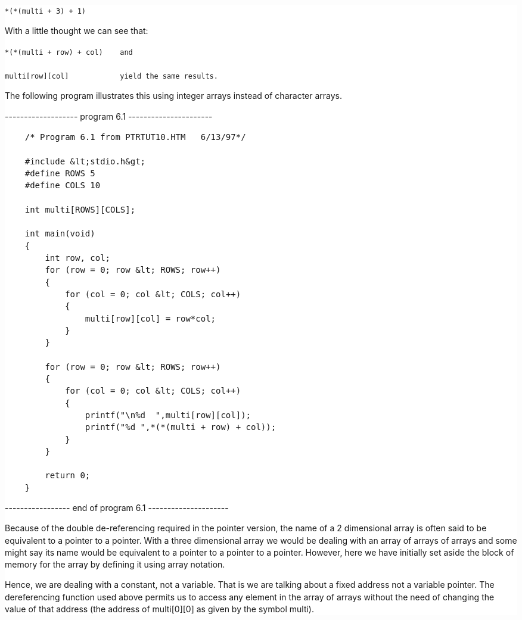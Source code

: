     *(*(multi + 3) + 1)
    
With a little thought we can see that:

    *(*(multi + row) + col)    and
    
    multi[row][col]            yield the same results.
    
The following program illustrates this using integer arrays instead of character arrays.

------------------- program 6.1 ----------------------

<pre class="brush: c">
    /* Program 6.1 from PTRTUT10.HTM   6/13/97*/
    
    #include &amp;lt;stdio.h&amp;gt;
    #define ROWS 5
    #define COLS 10
    
    int multi[ROWS][COLS];
    
    int main(void)
    {
        int row, col;
        for (row = 0; row &amp;lt; ROWS; row++)
        {
            for (col = 0; col &amp;lt; COLS; col++)
            {
                multi[row][col] = row*col;
            }
        }
    
        for (row = 0; row &amp;lt; ROWS; row++)
        {
            for (col = 0; col &amp;lt; COLS; col++)
            {
                printf("\n%d  ",multi[row][col]);
                printf("%d ",*(*(multi + row) + col));
            }
        }
    
        return 0;
    }
</pre>
----------------- end of program 6.1 ---------------------   

Because of the double de-referencing required in the pointer version, the name of a 2 dimensional array is often said to be equivalent to a pointer to a pointer. With a three dimensional array we would be dealing with an array of arrays of arrays and some might say its name would be equivalent to a pointer to a pointer to a pointer. However, here we have initially set aside the block of memory for the array by defining it using array notation. 

Hence, we are dealing with a constant, not a variable. That is we are talking about a fixed address not a variable pointer. The dereferencing function used above permits us to access any element in the array of arrays without the need of changing the value of that address (the address of multi[0][0] as given by the symbol multi).
